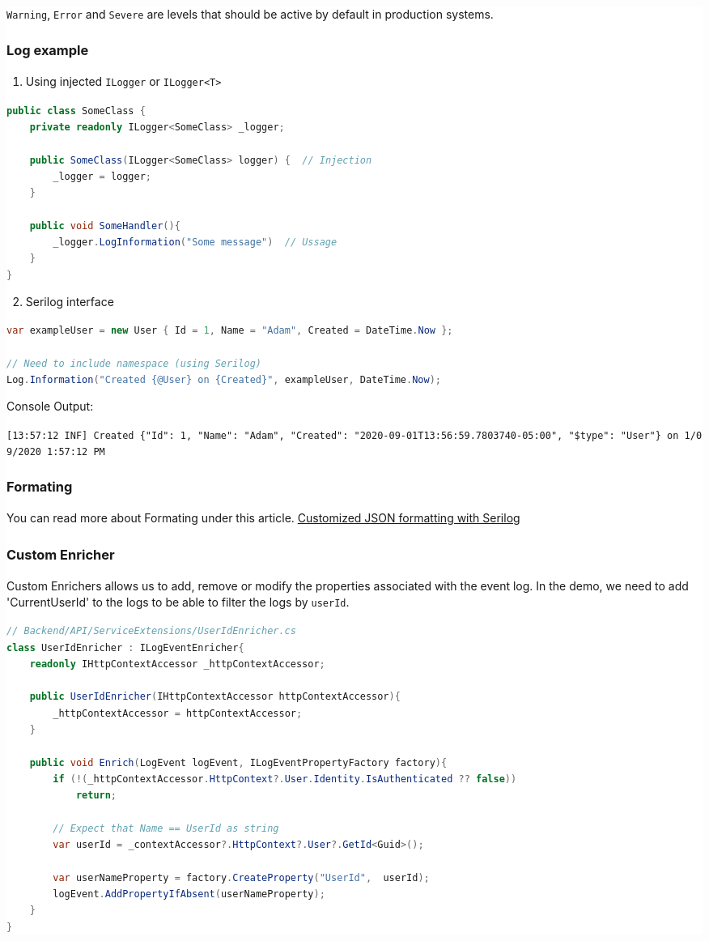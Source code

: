  `Warning`, `Error` and `Severe` are levels that should be active by default in production systems.

### Log example

1) Using injected `ILogger` or `ILogger<T>`

```c#
public class SomeClass {
    private readonly ILogger<SomeClass> _logger;

    public SomeClass(ILogger<SomeClass> logger) {  // Injection
        _logger = logger;
    }

    public void SomeHandler(){
        _logger.LogInformation("Some message")  // Ussage
    }
}

```

2) Serilog interface
```c#
var exampleUser = new User { Id = 1, Name = "Adam", Created = DateTime.Now };

// Need to include namespace (using Serilog)
Log.Information("Created {@User} on {Created}", exampleUser, DateTime.Now);

```

Console Output:

```
[13:57:12 INF] Created {"Id": 1, "Name": "Adam", "Created": "2020-09-01T13:56:59.7803740-05:00", "$type": "User"} on 1/09/2020 1:57:12 PM
```

### Formating
You can read more about Formating under this article. [Customized JSON formatting with Serilog](https://nblumhardt.com/2021/06/customize-serilog-json-output/)


### Custom Enricher

Custom Enrichers allows us to add, remove or modify the properties associated with the event log. In the demo, we need to add 'CurrentUserId' to the logs to be able to filter the logs by `userId`.

```c#
// Backend/API/ServiceExtensions/UserIdEnricher.cs
class UserIdEnricher : ILogEventEnricher{
    readonly IHttpContextAccessor _httpContextAccessor;

    public UserIdEnricher(IHttpContextAccessor httpContextAccessor){
        _httpContextAccessor = httpContextAccessor;
    }

    public void Enrich(LogEvent logEvent, ILogEventPropertyFactory factory){
        if (!(_httpContextAccessor.HttpContext?.User.Identity.IsAuthenticated ?? false))
            return;

        // Expect that Name == UserId as string
        var userId = _contextAccessor?.HttpContext?.User?.GetId<Guid>();
        
        var userNameProperty = factory.CreateProperty("UserId",  userId);
        logEvent.AddPropertyIfAbsent(userNameProperty);
    }
}
```